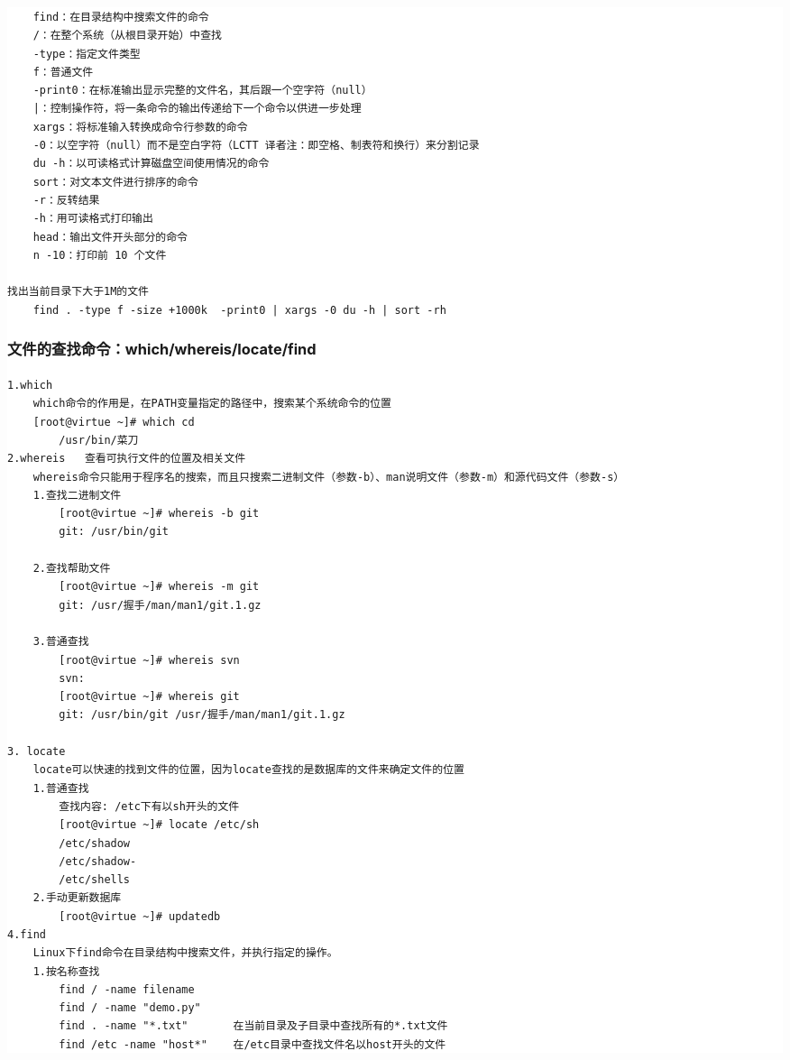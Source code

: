         find：在目录结构中搜索文件的命令
        /：在整个系统（从根目录开始）中查找
        -type：指定文件类型
        f：普通文件
        -print0：在标准输出显示完整的文件名，其后跟一个空字符（null）
        |：控制操作符，将一条命令的输出传递给下一个命令以供进一步处理
        xargs：将标准输入转换成命令行参数的命令
        -0：以空字符（null）而不是空白字符（LCTT 译者注：即空格、制表符和换行）来分割记录
        du -h：以可读格式计算磁盘空间使用情况的命令
        sort：对文本文件进行排序的命令
        -r：反转结果
        -h：用可读格式打印输出
        head：输出文件开头部分的命令
        n -10：打印前 10 个文件
    
    找出当前目录下大于1M的文件
        find . -type f -size +1000k  -print0 | xargs -0 du -h | sort -rh


    
### 文件的查找命令：which/whereis/locate/find

    1.which
        which命令的作用是，在PATH变量指定的路径中，搜索某个系统命令的位置
        [root@virtue ~]# which cd
            /usr/bin/菜刀
    2.whereis	查看可执行文件的位置及相关文件
        whereis命令只能用于程序名的搜索，而且只搜索二进制文件（参数-b）、man说明文件（参数-m）和源代码文件（参数-s）
        1.查找二进制文件
            [root@virtue ~]# whereis -b git
            git: /usr/bin/git
            
        2.查找帮助文件
            [root@virtue ~]# whereis -m git
            git: /usr/握手/man/man1/git.1.gz
            
        3.普通查找
            [root@virtue ~]# whereis svn
            svn:
            [root@virtue ~]# whereis git
            git: /usr/bin/git /usr/握手/man/man1/git.1.gz
            
    3. locate
        locate可以快速的找到文件的位置，因为locate查找的是数据库的文件来确定文件的位置
        1.普通查找
            查找内容: /etc下有以sh开头的文件
            [root@virtue ~]# locate /etc/sh
            /etc/shadow
            /etc/shadow-
            /etc/shells
        2.手动更新数据库
            [root@virtue ~]# updatedb
    4.find
        Linux下find命令在目录结构中搜索文件，并执行指定的操作。
        1.按名称查找
            find / -name filename
            find / -name "demo.py" 
            find . -name "*.txt"       在当前目录及子目录中查找所有的*.txt文件
            find /etc -name "host*"    在/etc目录中查找文件名以host开头的文件
            